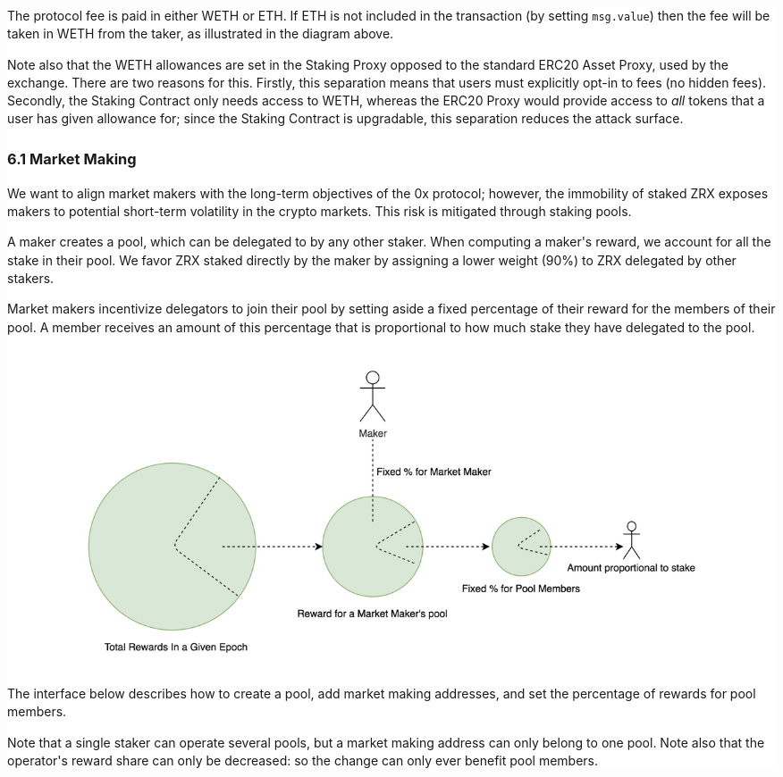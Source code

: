 The protocol fee is paid in either WETH or ETH. If ETH is not included in the transaction (by setting `msg.value`) then the fee will be taken in WETH from the taker, as illustrated in the diagram above.

Note also that the WETH allowances are set in the Staking Proxy opposed to the standard ERC20 Asset Proxy, used by the exchange. There are two reasons for this. Firstly, this separation means that users must explicitly opt-in to fees (no hidden fees). Secondly, the Staking Contract only needs access to WETH, whereas the ERC20 Proxy would provide access to _all_ tokens that a user has given allowance for; since the Staking Contract is upgradable, this separation reduces the attack surface.

### 6.1 Market Making

We want to align market makers with the long-term objectives of the 0x protocol; however, the immobility of staked ZRX exposes makers to potential short-term volatility in the crypto markets. This risk is mitigated through staking pools.

A maker creates a pool, which can be delegated to by any other staker. When computing a maker's reward, we account for all the stake in their pool. We favor ZRX staked directly by the maker by assigning a lower weight (90%) to ZRX delegated by other stakers.

Market makers incentivize delegators to join their pool by setting aside a fixed percentage of their reward for the members of their pool. A member receives an amount of this percentage that is proportional to how much stake they have delegated to the pool.

<p align="center"><img src="./assets/Rewards.png" width="700" /></p>

The interface below describes how to create a pool, add market making addresses, and set the percentage of rewards for pool members.

Note that a single staker can operate several pools, but a market making address can only belong to one pool.
Note also that the operator's reward share can only be decreased: so the change can only ever benefit pool members.
